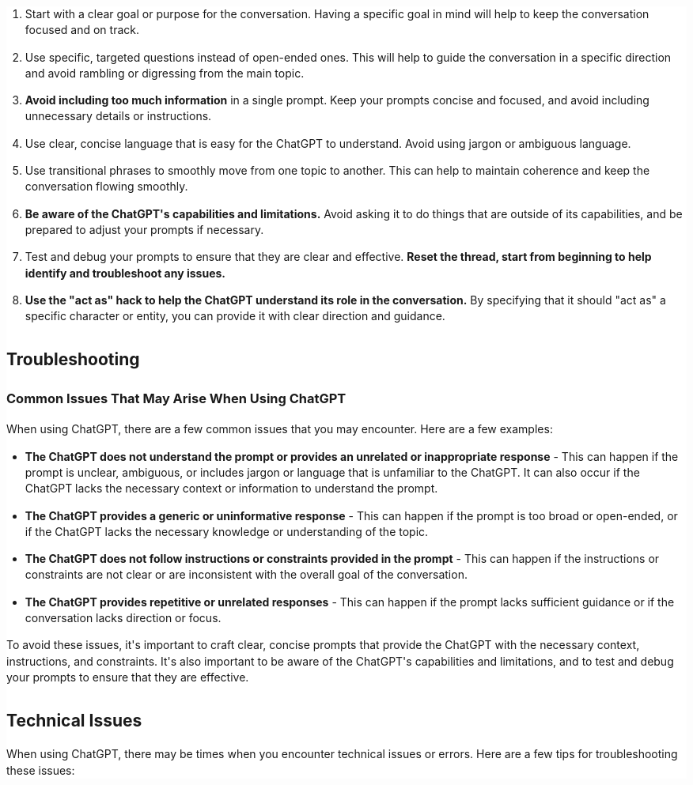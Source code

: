 1. Start with a clear goal or purpose for the conversation. Having a specific goal in mind will help to keep the conversation focused and on track.
    
2. Use specific, targeted questions instead of open-ended ones. This will help to guide the conversation in a specific direction and avoid rambling or digressing from the main topic.
    
3. **Avoid including too much information** in a single prompt. Keep your prompts concise and focused, and avoid including unnecessary details or instructions.
    
4. Use clear, concise language that is easy for the ChatGPT to understand. Avoid using jargon or ambiguous language.
    
5. Use transitional phrases to smoothly move from one topic to another. This can help to maintain coherence and keep the conversation flowing smoothly.
    
6. **Be aware of the ChatGPT's capabilities and limitations.** Avoid asking it to do things that are outside of its capabilities, and be prepared to adjust your prompts if necessary.
    
7. Test and debug your prompts to ensure that they are clear and effective. **Reset the thread, start from beginning to help identify and troubleshoot any issues.**
    
8. **Use the "act as" hack to help the ChatGPT understand its role in the conversation.** By specifying that it should "act as" a specific character or entity, you can provide it with clear direction and guidance.
    

## Troubleshooting

### Common Issues That May Arise When Using ChatGPT

When using ChatGPT, there are a few common issues that you may encounter. Here are a few examples:

- **The ChatGPT does not understand the prompt or provides an unrelated or inappropriate response** \- This can happen if the prompt is unclear, ambiguous, or includes jargon or language that is unfamiliar to the ChatGPT. It can also occur if the ChatGPT lacks the necessary context or information to understand the prompt.
    
- **The ChatGPT provides a generic or uninformative response** - This can happen if the prompt is too broad or open-ended, or if the ChatGPT lacks the necessary knowledge or understanding of the topic.
    
- **The ChatGPT does not follow instructions or constraints provided in the prompt** \- This can happen if the instructions or constraints are not clear or are inconsistent with the overall goal of the conversation.
    
- **The ChatGPT provides repetitive or unrelated responses** \- This can happen if the prompt lacks sufficient guidance or if the conversation lacks direction or focus.
    

To avoid these issues, it's important to craft clear, concise prompts that provide the ChatGPT with the necessary context, instructions, and constraints. It's also important to be aware of the ChatGPT's capabilities and limitations, and to test and debug your prompts to ensure that they are effective.

## Technical Issues

When using ChatGPT, there may be times when you encounter technical issues or errors. Here are a few tips for troubleshooting these issues:
